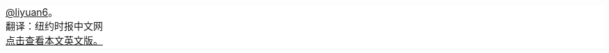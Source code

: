 <a rel="nofollow" target="_blank" href="https://twitter.com/liyuan6">@liyuan6</a>。</span><br/>翻译：纽约时报中文网<br/><a rel="nofollow" target="_blank" href="https://www.nytimes.com/2020/07/01/world/hong-kong-security-law-fear.html">点击查看本文英文版。</a></p>
